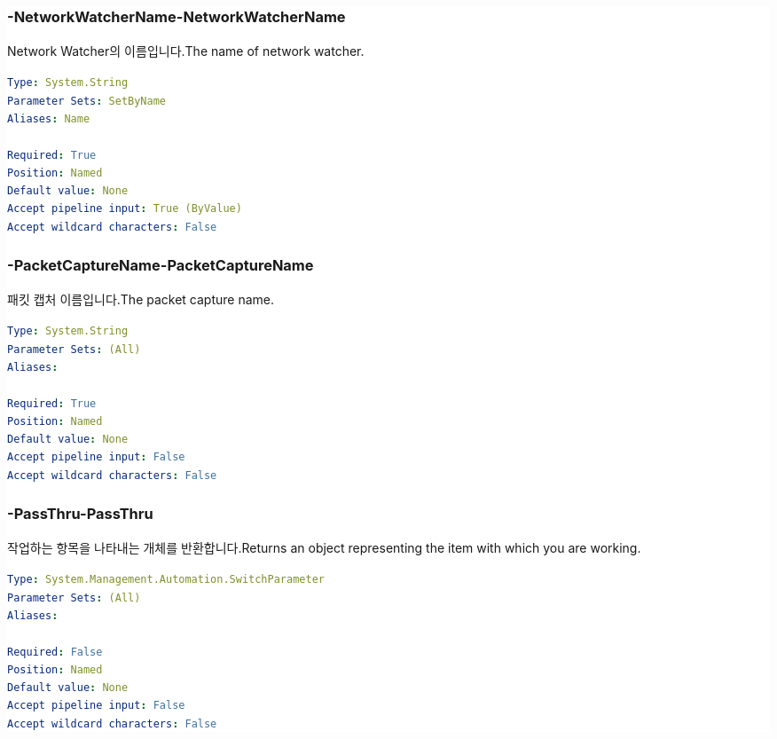 ### <span data-ttu-id="ba939-124">-NetworkWatcherName</span><span class="sxs-lookup"><span data-stu-id="ba939-124">-NetworkWatcherName</span></span>
<span data-ttu-id="ba939-125">Network Watcher의 이름입니다.</span><span class="sxs-lookup"><span data-stu-id="ba939-125">The name of network watcher.</span></span>

```yaml
Type: System.String
Parameter Sets: SetByName
Aliases: Name

Required: True
Position: Named
Default value: None
Accept pipeline input: True (ByValue)
Accept wildcard characters: False
```

### <span data-ttu-id="ba939-126">-PacketCaptureName</span><span class="sxs-lookup"><span data-stu-id="ba939-126">-PacketCaptureName</span></span>
<span data-ttu-id="ba939-127">패킷 캡처 이름입니다.</span><span class="sxs-lookup"><span data-stu-id="ba939-127">The packet capture name.</span></span>

```yaml
Type: System.String
Parameter Sets: (All)
Aliases:

Required: True
Position: Named
Default value: None
Accept pipeline input: False
Accept wildcard characters: False
```

### <span data-ttu-id="ba939-128">-PassThru</span><span class="sxs-lookup"><span data-stu-id="ba939-128">-PassThru</span></span>
<span data-ttu-id="ba939-129">작업하는 항목을 나타내는 개체를 반환합니다.</span><span class="sxs-lookup"><span data-stu-id="ba939-129">Returns an object representing the item with which you are working.</span></span>

```yaml
Type: System.Management.Automation.SwitchParameter
Parameter Sets: (All)
Aliases:

Required: False
Position: Named
Default value: None
Accept pipeline input: False
Accept wildcard characters: False
```
